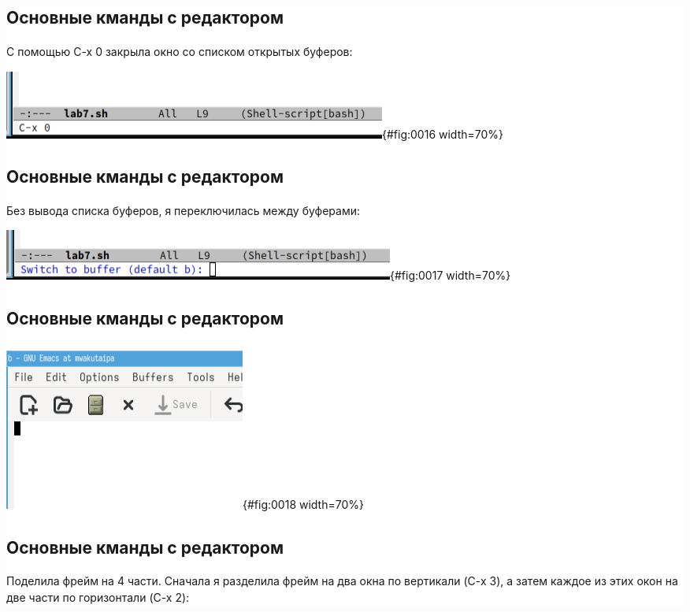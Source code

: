 ## Основные кманды с редактором

С помощью C-x 0 закрыла окно со списком открытых буферов:

![Закрытие окно](image/16.PNG){#fig:0016 width=70%}

## Основные кманды с редактором

Без вывода списка буферов, я переключилась между буферами:

![Переключение между буферами](image/17.PNG){#fig:0017 width=70%}

## Основные кманды с редактором

![Новый буфер](image/18.PNG){#fig:0018 width=70%}

## Основные кманды с редактором

Поделила фрейм на 4 части. Сначала я разделила фрейм на два окна по вертикали (C-x 3), а затем каждое из этих окон на две части по горизонтали (C-x 2):
